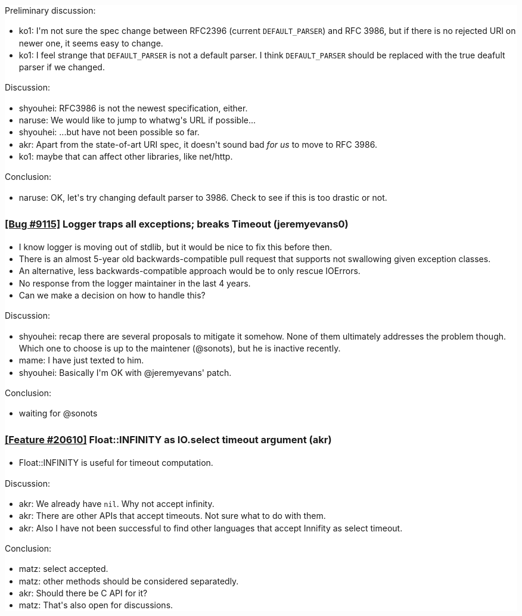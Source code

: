 Preliminary discussion:

* ko1: I'm not sure the spec change between RFC2396 (current `DEFAULT_PARSER`) and RFC 3986, but if there is no rejected URI on newer one, it seems easy to change.
* ko1: I feel strange that `DEFAULT_PARSER` is not a default parser. I think `DEFAULT_PARSER` should be replaced with the true deafult parser if we changed.

Discussion:

* shyouhei: RFC3986 is not the newest specification, either.
* naruse: We would like to jump to whatwg's URL if possible...
* shyouhei: ...but have not been possible so far.
* akr: Apart from the state-of-art URI spec, it doesn't sound bad _for us_ to move to RFC 3986.
* ko1: maybe that can affect other libraries, like net/http.

Conclusion:

* naruse: OK, let's try changing default parser to 3986.  Check to see if this is too drastic or not.

### [[Bug #9115]](https://bugs.ruby-lang.org/issues/9115) Logger traps all exceptions; breaks Timeout (jeremyevans0)

* I know logger is moving out of stdlib, but it would be nice to fix this before then.
* There is an almost 5-year old backwards-compatible pull request that supports not swallowing given exception classes.
* An alternative, less backwards-compatible approach would be to only rescue IOErrors.
* No response from the logger maintainer in the last 4 years.
* Can we make a decision on how to handle this?

Discussion:

* shyouhei: recap there are several proposals to mitigate it somehow.  None of them ultimately addresses the problem though.  Which one to choose is up to the maintener (@sonots), but he is inactive recently.
* mame: I have just texted to him.
* shyouhei: Basically I'm OK with @jeremyevans' patch.

Conclusion:

* waiting for @sonots

### [[Feature #20610]](https://bugs.ruby-lang.org/issues/20610) Float::INFINITY as IO.select timeout argument (akr)

* Float::INFINITY is useful for timeout computation.

Discussion:

* akr: We already have `nil`.  Why not accept infinity.
* akr:  There are other APIs that accept timeouts.  Not sure what to do with them.
* akr: Also I have not been successful to find other languages that accept Innifity as select timeout.

Conclusion:

* matz: select accepted.
* matz: other methods should be considered separatedly.
* akr: Should there be C API for it?
* matz: That's also open for discussions.
